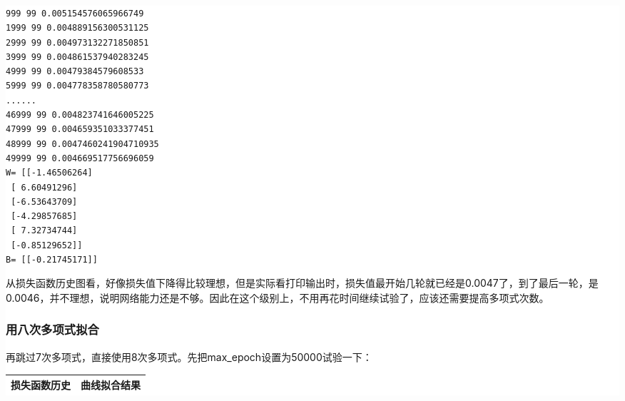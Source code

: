 ```
999 99 0.005154576065966749
1999 99 0.004889156300531125
2999 99 0.004973132271850851
3999 99 0.004861537940283245
4999 99 0.00479384579608533
5999 99 0.004778358780580773
......
46999 99 0.004823741646005225
47999 99 0.004659351033377451
48999 99 0.0047460241904710935
49999 99 0.004669517756696059
W= [[-1.46506264]
 [ 6.60491296]
 [-6.53643709]
 [-4.29857685]
 [ 7.32734744]
 [-0.85129652]]
B= [[-0.21745171]]
```

从损失函数历史图看，好像损失值下降得比较理想，但是实际看打印输出时，损失值最开始几轮就已经是0.0047了，到了最后一轮，是0.0046，并不理想，说明网络能力还是不够。因此在这个级别上，不用再花时间继续试验了，应该还需要提高多项式次数。

### 用八次多项式拟合

再跳过7次多项式，直接使用8次多项式。先把max_epoch设置为50000试验一下：

|损失函数历史|曲线拟合结果|
|---|---|